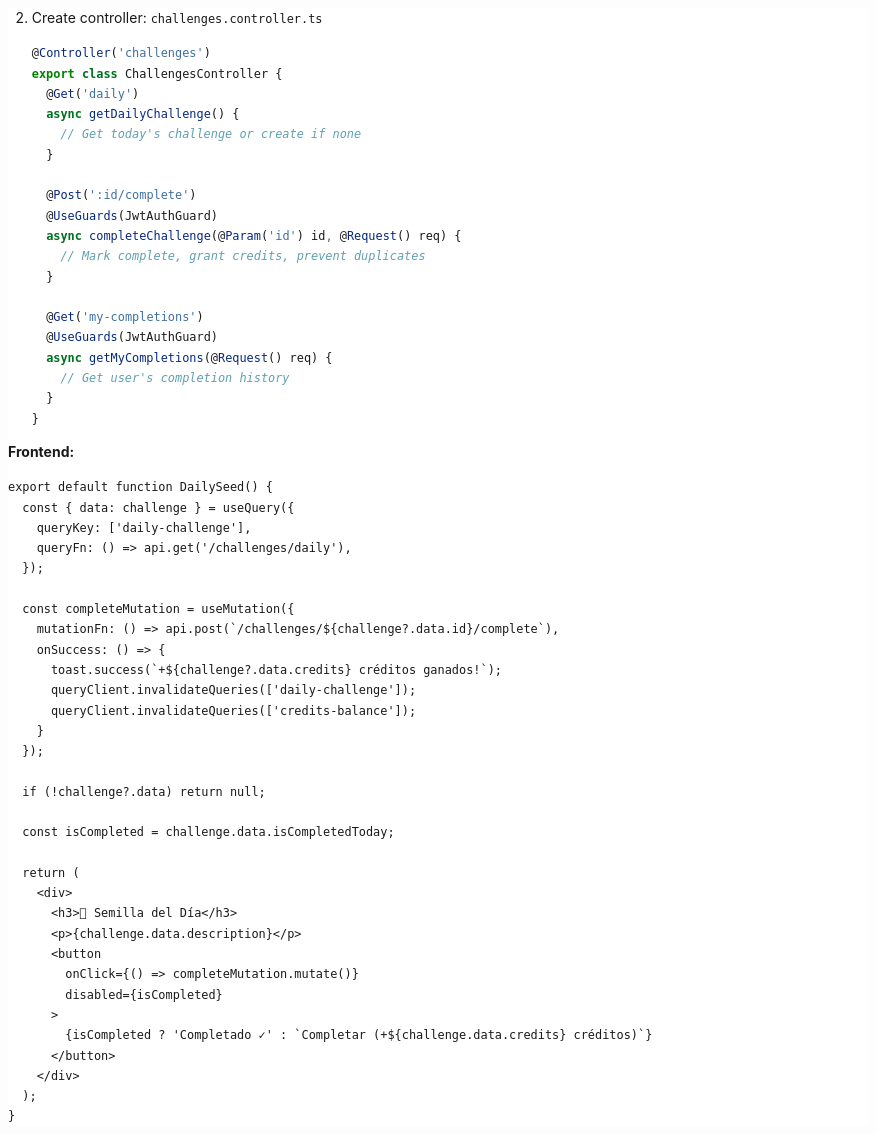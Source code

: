    ```prisma
   ```

2. Create controller: `challenges.controller.ts`
   ```typescript
   @Controller('challenges')
   export class ChallengesController {
     @Get('daily')
     async getDailyChallenge() {
       // Get today's challenge or create if none
     }

     @Post(':id/complete')
     @UseGuards(JwtAuthGuard)
     async completeChallenge(@Param('id') id, @Request() req) {
       // Mark complete, grant credits, prevent duplicates
     }

     @Get('my-completions')
     @UseGuards(JwtAuthGuard)
     async getMyCompletions(@Request() req) {
       // Get user's completion history
     }
   }
   ```

**Frontend:**
```tsx
export default function DailySeed() {
  const { data: challenge } = useQuery({
    queryKey: ['daily-challenge'],
    queryFn: () => api.get('/challenges/daily'),
  });

  const completeMutation = useMutation({
    mutationFn: () => api.post(`/challenges/${challenge?.data.id}/complete`),
    onSuccess: () => {
      toast.success(`+${challenge?.data.credits} créditos ganados!`);
      queryClient.invalidateQueries(['daily-challenge']);
      queryClient.invalidateQueries(['credits-balance']);
    }
  });

  if (!challenge?.data) return null;

  const isCompleted = challenge.data.isCompletedToday;

  return (
    <div>
      <h3>🌱 Semilla del Día</h3>
      <p>{challenge.data.description}</p>
      <button
        onClick={() => completeMutation.mutate()}
        disabled={isCompleted}
      >
        {isCompleted ? 'Completado ✓' : `Completar (+${challenge.data.credits} créditos)`}
      </button>
    </div>
  );
}
```
